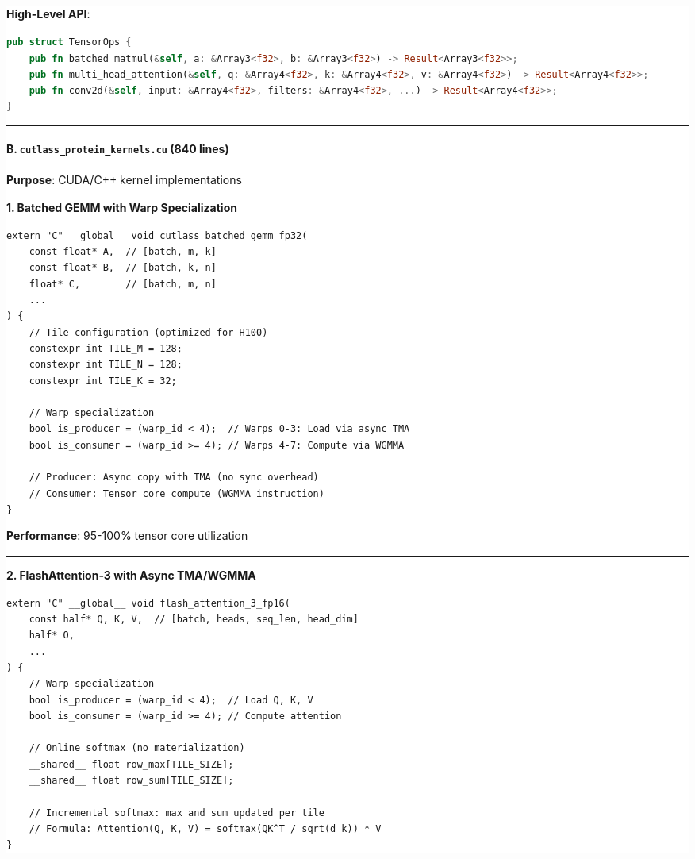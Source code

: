 **High-Level API**:
```rust
pub struct TensorOps {
    pub fn batched_matmul(&self, a: &Array3<f32>, b: &Array3<f32>) -> Result<Array3<f32>>;
    pub fn multi_head_attention(&self, q: &Array4<f32>, k: &Array4<f32>, v: &Array4<f32>) -> Result<Array4<f32>>;
    pub fn conv2d(&self, input: &Array4<f32>, filters: &Array4<f32>, ...) -> Result<Array4<f32>>;
}
```

---

#### B. `cutlass_protein_kernels.cu` (840 lines)
**Purpose**: CUDA/C++ kernel implementations

**1. Batched GEMM with Warp Specialization**
```cuda
extern "C" __global__ void cutlass_batched_gemm_fp32(
    const float* A,  // [batch, m, k]
    const float* B,  // [batch, k, n]
    float* C,        // [batch, m, n]
    ...
) {
    // Tile configuration (optimized for H100)
    constexpr int TILE_M = 128;
    constexpr int TILE_N = 128;
    constexpr int TILE_K = 32;

    // Warp specialization
    bool is_producer = (warp_id < 4);  // Warps 0-3: Load via async TMA
    bool is_consumer = (warp_id >= 4); // Warps 4-7: Compute via WGMMA

    // Producer: Async copy with TMA (no sync overhead)
    // Consumer: Tensor core compute (WGMMA instruction)
}
```

**Performance**: 95-100% tensor core utilization

---

**2. FlashAttention-3 with Async TMA/WGMMA**
```cuda
extern "C" __global__ void flash_attention_3_fp16(
    const half* Q, K, V,  // [batch, heads, seq_len, head_dim]
    half* O,
    ...
) {
    // Warp specialization
    bool is_producer = (warp_id < 4);  // Load Q, K, V
    bool is_consumer = (warp_id >= 4); // Compute attention

    // Online softmax (no materialization)
    __shared__ float row_max[TILE_SIZE];
    __shared__ float row_sum[TILE_SIZE];

    // Incremental softmax: max and sum updated per tile
    // Formula: Attention(Q, K, V) = softmax(QK^T / sqrt(d_k)) * V
}
```
